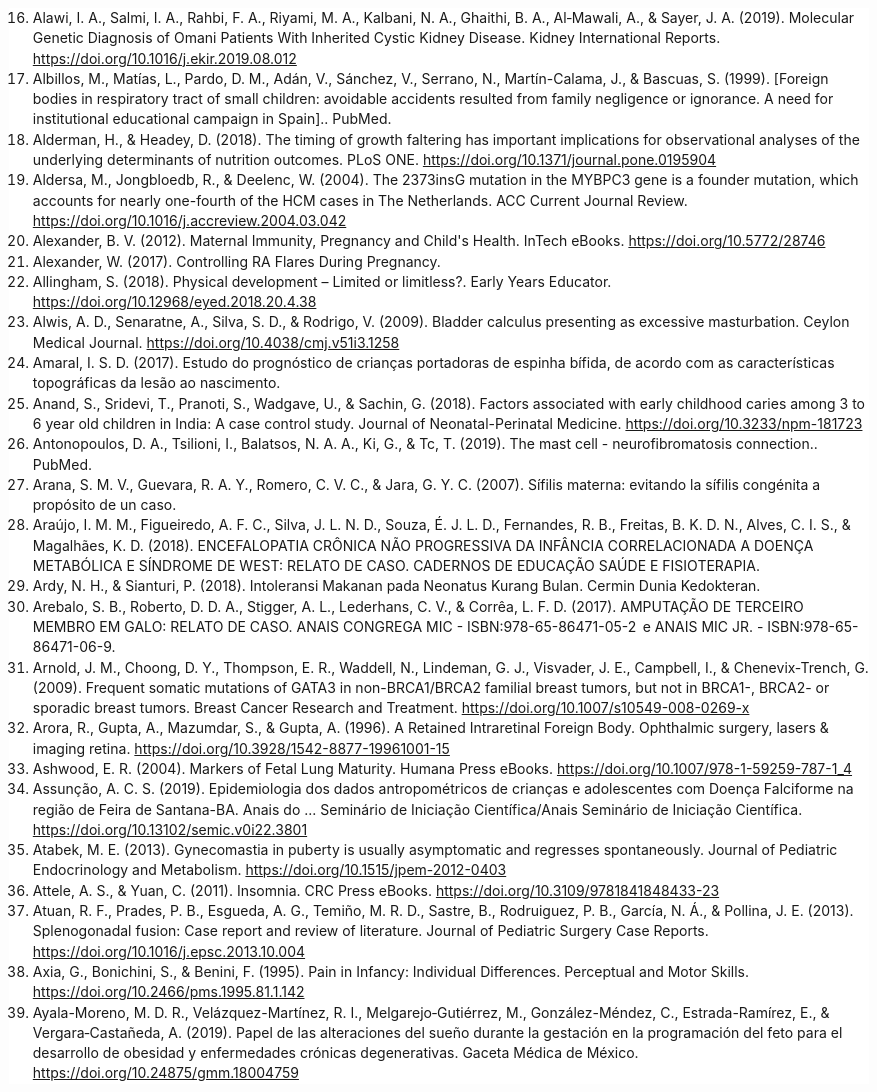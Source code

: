 16. Alawi, I. A., Salmi, I. A., Rahbi, F. A., Riyami, M. A., Kalbani, N. A., Ghaithi, B. A., Al‐Mawali, A., & Sayer, J. A. (2019). Molecular Genetic Diagnosis of Omani Patients With Inherited Cystic Kidney Disease. Kidney International Reports. https://doi.org/10.1016/j.ekir.2019.08.012
17. Albillos, M., Matías, L., Pardo, D. M., Adán, V., Sánchez, V., Serrano, N., Martín-Calama, J., & Bascuas, S. (1999). [Foreign bodies in respiratory tract of small children: avoidable accidents resulted from family negligence or ignorance. A need for institutional educational campaign in Spain].. PubMed.
18. Alderman, H., & Headey, D. (2018). The timing of growth faltering has important implications for observational analyses of the underlying determinants of nutrition outcomes. PLoS ONE. https://doi.org/10.1371/journal.pone.0195904
19. Aldersa, M., Jongbloedb, R., & Deelenc, W. (2004). The 2373insG mutation in the MYBPC3 gene is a founder mutation, which accounts for nearly one-fourth of the HCM cases in The Netherlands. ACC Current Journal Review. https://doi.org/10.1016/j.accreview.2004.03.042
20. Alexander, B. V. (2012). Maternal Immunity, Pregnancy and Child's Health. InTech eBooks. https://doi.org/10.5772/28746
21. Alexander, W. (2017). Controlling RA Flares During Pregnancy.
22. Allingham, S. (2018). Physical development – Limited or limitless?. Early Years Educator. https://doi.org/10.12968/eyed.2018.20.4.38
23. Alwis, A. D., Senaratne, A., Silva, S. D., & Rodrigo, V. (2009). Bladder calculus presenting as excessive masturbation. Ceylon Medical Journal. https://doi.org/10.4038/cmj.v51i3.1258
24. Amaral, I. S. D. (2017). Estudo do prognóstico de crianças portadoras de espinha bífida, de acordo com as características topográficas da lesão ao nascimento.
25. Anand, S., Sridevi, T., Pranoti, S., Wadgave, U., & Sachin, G. (2018). Factors associated with early childhood caries among 3 to 6 year old children in India: A case control study. Journal of Neonatal-Perinatal Medicine. https://doi.org/10.3233/npm-181723
26. Antonopoulos, D. A., Tsilioni, I., Balatsos, N. A. A., Ki, G., & Tc, T. (2019). The mast cell - neurofibromatosis connection.. PubMed.
27. Arana, S. M. V., Guevara, R. A. Y., Romero, C. V. C., & Jara, G. Y. C. (2007). Sífilis materna: evitando la sífilis congénita a propósito de un caso.
28. Araújo, I. M. M., Figueiredo, A. F. C., Silva, J. L. N. D., Souza, É. J. L. D., Fernandes, R. B., Freitas, B. K. D. N., Alves, C. I. S., & Magalhães, K. D. (2018). ENCEFALOPATIA CRÔNICA NÃO PROGRESSIVA DA INFÂNCIA CORRELACIONADA A DOENÇA METABÓLICA E SÍNDROME DE WEST: RELATO DE CASO. CADERNOS DE EDUCAÇÃO SAÚDE E FISIOTERAPIA.
29. Ardy, N. H., & Sianturi, P. (2018). Intoleransi Makanan pada Neonatus Kurang Bulan. Cermin Dunia Kedokteran.
30. Arebalo, S. B., Roberto, D. D. A., Stigger, A. L., Lederhans, C. V., & Corrêa, L. F. D. (2017). AMPUTAÇÃO DE TERCEIRO MEMBRO EM GALO: RELATO DE CASO. ANAIS CONGREGA MIC - ISBN:978-65-86471-05-2  e  ANAIS  MIC JR. - ISBN:978-65-86471-06-9.
31. Arnold, J. M., Choong, D. Y., Thompson, E. R., Waddell, N., Lindeman, G. J., Visvader, J. E., Campbell, I., & Chenevix‐Trench, G. (2009). Frequent somatic mutations of GATA3 in non-BRCA1/BRCA2 familial breast tumors, but not in BRCA1-, BRCA2- or sporadic breast tumors. Breast Cancer Research and Treatment. https://doi.org/10.1007/s10549-008-0269-x
32. Arora, R., Gupta, A., Mazumdar, S., & Gupta, A. (1996). A Retained Intraretinal Foreign Body. Ophthalmic surgery, lasers & imaging retina. https://doi.org/10.3928/1542-8877-19961001-15
33. Ashwood, E. R. (2004). Markers of Fetal Lung Maturity. Humana Press eBooks. https://doi.org/10.1007/978-1-59259-787-1_4
34. Assunção, A. C. S. (2019). Epidemiologia dos dados antropométricos de crianças e adolescentes com Doença Falciforme na região de Feira de Santana-BA. Anais do ... Seminário de Iniciação Científica/Anais Seminário de Iniciação Científica. https://doi.org/10.13102/semic.v0i22.3801
35. Atabek, M. E. (2013). Gynecomastia in puberty is usually asymptomatic and regresses spontaneously. Journal of Pediatric Endocrinology and Metabolism. https://doi.org/10.1515/jpem-2012-0403
36. Attele, A. S., & Yuan, C. (2011). Insomnia. CRC Press eBooks. https://doi.org/10.3109/9781841848433-23
37. Atuan, R. F., Prades, P. B., Esgueda, A. G., Temiño, M. R. D., Sastre, B., Rodruiguez, P. B., García, N. Á., & Pollina, J. E. (2013). Splenogonadal fusion: Case report and review of literature. Journal of Pediatric Surgery Case Reports. https://doi.org/10.1016/j.epsc.2013.10.004
38. Axia, G., Bonichini, S., & Benini, F. (1995). Pain in Infancy: Individual Differences. Perceptual and Motor Skills. https://doi.org/10.2466/pms.1995.81.1.142
39. Ayala-Moreno, M. D. R., Velázquez-Martínez, R. I., Melgarejo‐Gutiérrez, M., González-Méndez, C., Estrada-Ramírez, E., & Vergara‐Castañeda, A. (2019). Papel de las alteraciones del sueño durante la gestación en la programación del feto para el desarrollo de obesidad y enfermedades crónicas degenerativas. Gaceta Médica de México. https://doi.org/10.24875/gmm.18004759